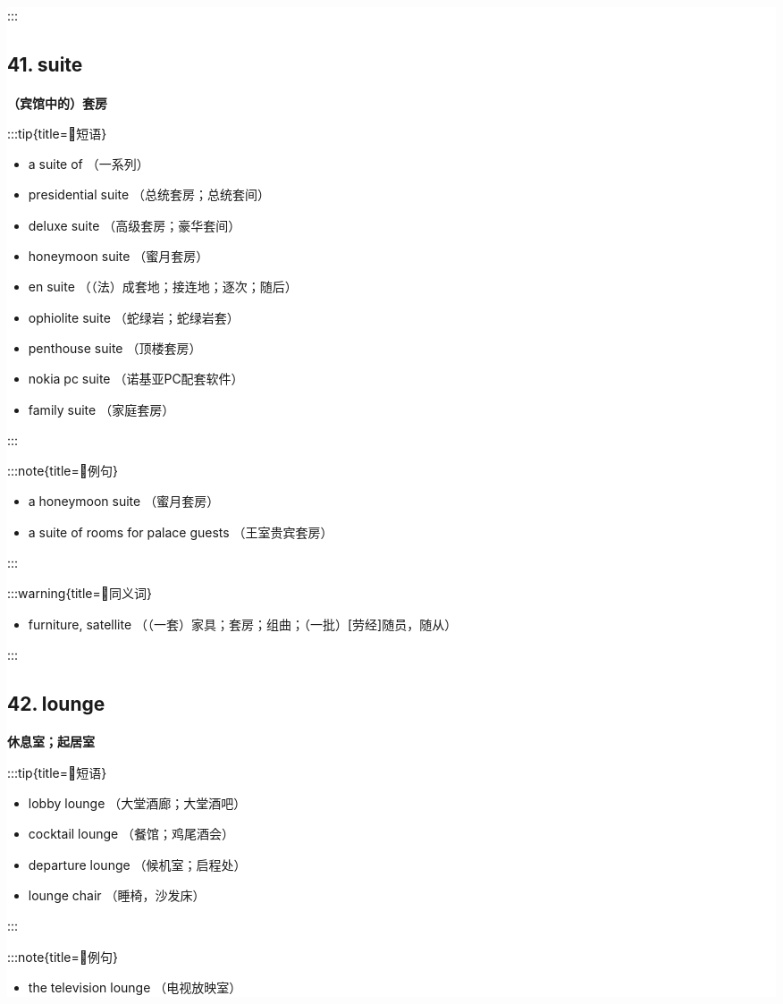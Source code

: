 :::


## 41. suite

**（宾馆中的）套房**

:::tip{title=🤩短语}

- a suite of （一系列）

- presidential suite （总统套房；总统套间）

- deluxe suite （高级套房；豪华套间）

- honeymoon suite （蜜月套房）

- en suite （（法）成套地；接连地；逐次；随后）

- ophiolite suite （蛇绿岩；蛇绿岩套）

- penthouse suite （顶楼套房）

- nokia pc suite （诺基亚PC配套软件）

- family suite （家庭套房）

:::

:::note{title=🎤例句}

- a honeymoon suite （蜜月套房）

- a suite of rooms for palace guests （王室贵宾套房）

:::

:::warning{title=🤔同义词}

- furniture, satellite （（一套）家具；套房；组曲；（一批）[劳经]随员，随从）

:::


## 42. lounge

**休息室；起居室**

:::tip{title=🤩短语}

- lobby lounge （大堂酒廊；大堂酒吧）

- cocktail lounge （餐馆；鸡尾酒会）

- departure lounge （候机室；启程处）

- lounge chair （睡椅，沙发床）

:::

:::note{title=🎤例句}

- the television lounge （电视放映室）
